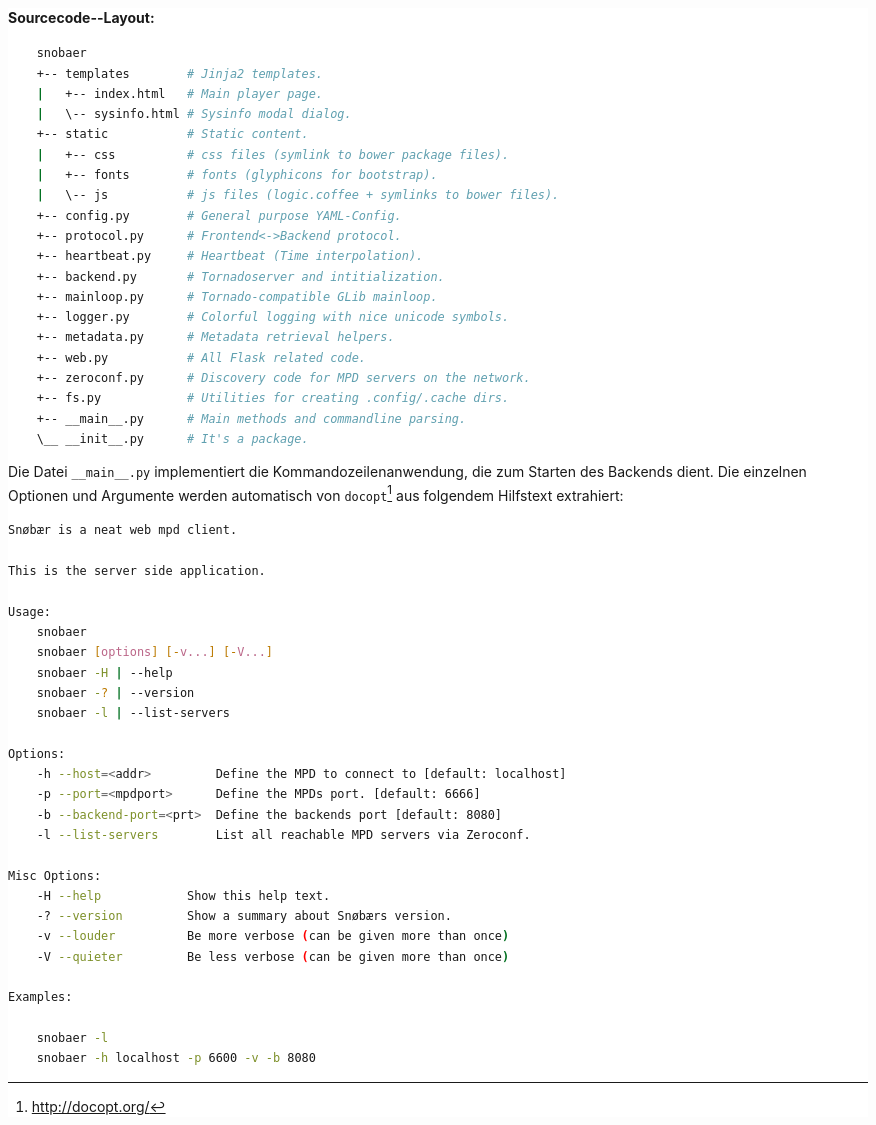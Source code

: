 
[^glibmainloop]: GLib API: \url{https://developer.gnome.org/glib/stable/glib-The-Main-Event-Loop.html}
[^gioloop]: Tornado IOLoop implementation with gobject: \url{https://gist.github.com/schlamar/8420193} 

**Sourcecode--Layout:**

```bash
    snobaer
    +-- templates        # Jinja2 templates.
    |   +-- index.html   # Main player page.
    |   \-- sysinfo.html # Sysinfo modal dialog.
    +-- static           # Static content.
    |   +-- css          # css files (symlink to bower package files).
    |   +-- fonts        # fonts (glyphicons for bootstrap).
    |   \-- js           # js files (logic.coffee + symlinks to bower files).
    +-- config.py        # General purpose YAML-Config.
    +-- protocol.py      # Frontend<->Backend protocol.
    +-- heartbeat.py     # Heartbeat (Time interpolation).
    +-- backend.py       # Tornadoserver and intitialization.
    +-- mainloop.py      # Tornado-compatible GLib mainloop.
    +-- logger.py        # Colorful logging with nice unicode symbols.
    +-- metadata.py      # Metadata retrieval helpers.
    +-- web.py           # All Flask related code.
    +-- zeroconf.py      # Discovery code for MPD servers on the network.
    +-- fs.py            # Utilities for creating .config/.cache dirs.
    +-- __main__.py      # Main methods and commandline parsing.
    \__ __init__.py      # It's a package.
```

Die Datei ``__main__.py`` implementiert die Kommandozeilenanwendung, die zum
Starten des Backends dient. Die einzelnen Optionen und Argumente werden
automatisch von `docopt`[^docopt] aus folgendem Hilfstext extrahiert:

```bash
Snøbær is a neat web mpd client.

This is the server side application.

Usage:
    snobaer
    snobaer [options] [-v...] [-V...]
    snobaer -H | --help
    snobaer -? | --version
    snobaer -l | --list-servers

Options:
    -h --host=<addr>         Define the MPD to connect to [default: localhost]
    -p --port=<mpdport>      Define the MPDs port. [default: 6666]
    -b --backend-port=<prt>  Define the backends port [default: 8080]
    -l --list-servers        List all reachable MPD servers via Zeroconf.

Misc Options:
    -H --help            Show this help text.
    -? --version         Show a summary about Snøbærs version.
    -v --louder          Be more verbose (can be given more than once)
    -V --quieter         Be less verbose (can be given more than once)

Examples:

    snobaer -l
    snobaer -h localhost -p 6600 -v -b 8080
```


[^mpdclientspage]: Liste mit MPD--Clients: \url{http://mpd.wikia.com/wiki/Clients}
[^volumiopage]: Volumio Webpage: \url{https://volumio.org/}
[^runeaudiopage]: RuneAudio Webpage: \url{http://www.runeaudio.com/}
[^ympdpage]: ympd Webpage: \url{http://www.ympd.org/}
[^mpdprotocol]: MPD Textprotokoll: \url{http://www.musicpd.org/doc/protocol/}
[^bootswatch_readable]: `bootswatch-readable`: \url{https://bootswatch.com/readable/}
[^mpddoc_eventspage]: MPD Eventliste bei `idle`: \url{http://www.musicpd.org/doc/protocol/command_reference.html}
[^coffeescript_github]: CoffeeScript Source: \url{https://github.com/studentkittens/snobaer/blob/master/snobaer/static/js/logic.coffee}
[^moose_client]: libmoosecat Kommandos (Quellcode): \url{http://tinyurl.com/p5w3ljl}
[^gvariant]: GVariant API: \url{https://developer.gnome.org/glib/stable/gvariant-format-strings.html} 
  [^snobaer_heartbeat]: `heartbeat.py`: \url{https://github.com/studentkittens/snobaer/blob/master/snobaer/heartbeat.py}
[^backendpy]: Siehe auch: \url{https://github.com/studentkittens/snobaer/blob/master/snobaer/backend.py\#L30}
[^docopt]: http://docopt.org/
[^libglyr]: https://github.com/sahib/glyr
[^gobject_wiki]: GObject auf Wikipedia: \url{http://en.wikipedia.org/wiki/GObject}
[^introspection_header]: Beispiel: \url{https://github.com/studentkittens/moosecat/blob/master/lib/mpd/moose-mpd-client.h\#L201}
[^override_module]: `Moose.py:` \url{https://github.com/studentkittens/moosecat/blob/master/lib/Moose.py}
[^sqlite3]: Full Text Search `SQLite3`: \url{https://www.sqlite.org/fts3.html}
[^snobaergithub]: Snøbær Repository: \url{https://github.com/studentkittens/snobaer}
[^valgrind]: Webpräsenz von valgrind: \url{http://valgrind.org/}
[^libmunin]: \url{http://libmunin.readthedocs.org/en/latest/}
[^libmunin_ba]: \url{http://libmunin.readthedocs.org/en/latest/docs.html}
[^beets]: \url{http://beets.radbox.org/}